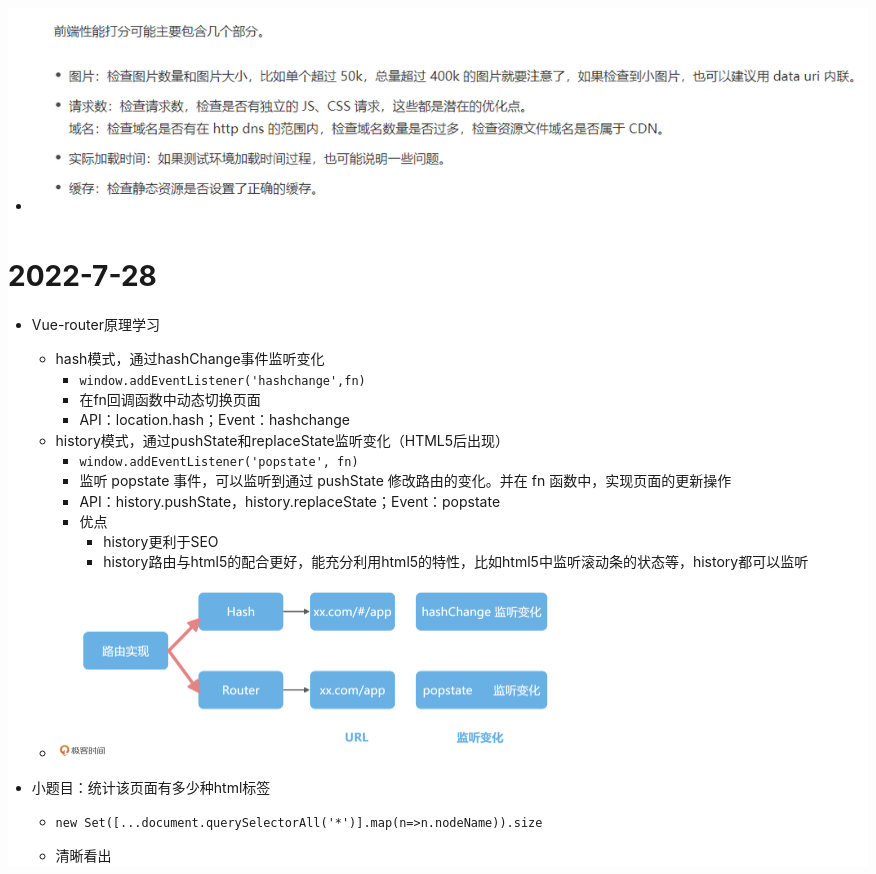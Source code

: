  - ![image-20220727165403582](.\images\image-20220727165403582.png) 



# 2022-7-28

- Vue-router原理学习

  - hash模式，通过hashChange事件监听变化
    - `window.addEventListener('hashchange',fn)`
    - 在fn回调函数中动态切换页面
    - API：location.hash；Event：hashchange
  - history模式，通过pushState和replaceState监听变化（HTML5后出现）
    - `window.addEventListener('popstate', fn)`
    - 监听 popstate 事件，可以监听到通过 pushState 修改路由的变化。并在 fn 函数中，实现页面的更新操作
    - API：history.pushState，history.replaceState；Event：popstate
    - 优点
      - history更利于SEO
      - history路由与html5的配合更好，能充分利用html5的特性，比如html5中监听滚动条的状态等，history都可以监听
  - <img src=".\images\d07894f8b9df7c1afed10b730f8276d3.jpg" alt="img" style="zoom:50%;" /> 

- 小题目：统计该页面有多少种html标签

  - `new Set([...document.querySelectorAll('*')].map(n=>n.nodeName)).size`

  - 清晰看出
